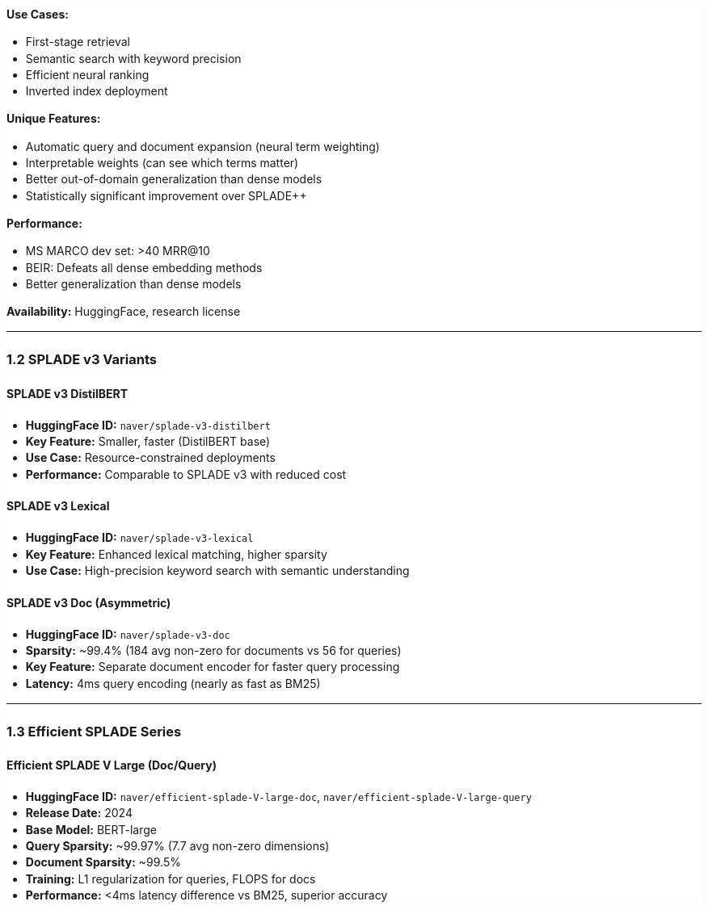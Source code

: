 **Use Cases:**
- First-stage retrieval
- Semantic search with keyword precision
- Efficient neural ranking
- Inverted index deployment

**Unique Features:**
- Automatic query and document expansion (neural term weighting)
- Interpretable weights (can see which terms matter)
- Better out-of-domain generalization than dense models
- Statistically significant improvement over SPLADE++

**Performance:**
- MS MARCO dev set: >40 MRR@10
- BEIR: Defeats all dense embedding methods
- Better generalization than dense models

**Availability:** HuggingFace, research license

---

### 1.2 SPLADE v3 Variants

#### SPLADE v3 DistilBERT
- **HuggingFace ID:** `naver/splade-v3-distilbert`
- **Key Feature:** Smaller, faster (DistilBERT base)
- **Use Case:** Resource-constrained deployments
- **Performance:** Comparable to SPLADE v3 with reduced cost

#### SPLADE v3 Lexical
- **HuggingFace ID:** `naver/splade-v3-lexical`
- **Key Feature:** Enhanced lexical matching, higher sparsity
- **Use Case:** High-precision keyword search with semantic understanding

#### SPLADE v3 Doc (Asymmetric)
- **HuggingFace ID:** `naver/splade-v3-doc`
- **Sparsity:** ~99.4% (184 avg non-zero for documents vs 56 for queries)
- **Key Feature:** Separate document encoder for faster query processing
- **Latency:** 4ms query encoding (nearly as fast as BM25)

---

### 1.3 Efficient SPLADE Series

#### Efficient SPLADE V Large (Doc/Query)
- **HuggingFace ID:** `naver/efficient-splade-V-large-doc`, `naver/efficient-splade-V-large-query`
- **Release Date:** 2024
- **Base Model:** BERT-large
- **Query Sparsity:** ~99.97% (7.7 avg non-zero dimensions)
- **Document Sparsity:** ~99.5%
- **Training:** L1 regularization for queries, FLOPS for docs
- **Performance:** <4ms latency difference vs BM25, superior accuracy
